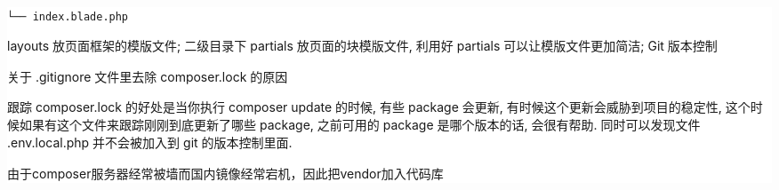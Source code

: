     └── index.blade.php
layouts 放页面框架的模版文件;
二级目录下 partials 放页面的块模版文件, 利用好 partials 可以让模版文件更加简洁;
Git 版本控制

关于 .gitignore 文件里去除 composer.lock 的原因

跟踪 composer.lock 的好处是当你执行 composer update 的时候, 有些 package 会更新, 有时候这个更新会威胁到项目的稳定性, 这个时候如果有这个文件来跟踪刚刚到底更新了哪些 package, 之前可用的 package 是哪个版本的话, 会很有帮助.
同时可以发现文件 .env.local.php 并不会被加入到 git 的版本控制里面.
 
由于composer服务器经常被墙而国内镜像经常宕机，因此把vendor加入代码库